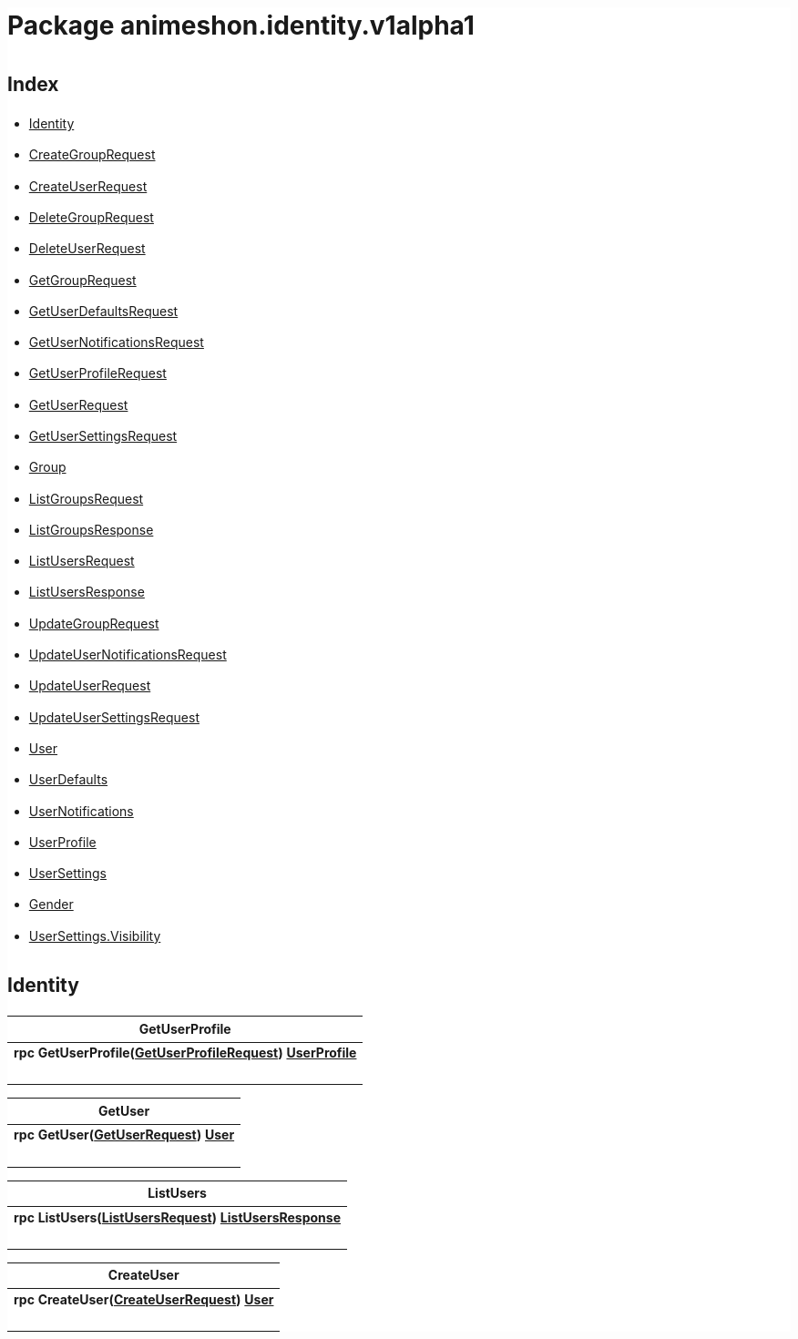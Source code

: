 # Package animeshon.identity.v1alpha1

## Index
- [Identity](#animeshon.identity.v1alpha1.Identity)
- [CreateGroupRequest](#animeshon.identity.v1alpha1.CreateGroupRequest)
- [CreateUserRequest](#animeshon.identity.v1alpha1.CreateUserRequest)
- [DeleteGroupRequest](#animeshon.identity.v1alpha1.DeleteGroupRequest)
- [DeleteUserRequest](#animeshon.identity.v1alpha1.DeleteUserRequest)
- [GetGroupRequest](#animeshon.identity.v1alpha1.GetGroupRequest)
- [GetUserDefaultsRequest](#animeshon.identity.v1alpha1.GetUserDefaultsRequest)
- [GetUserNotificationsRequest](#animeshon.identity.v1alpha1.GetUserNotificationsRequest)
- [GetUserProfileRequest](#animeshon.identity.v1alpha1.GetUserProfileRequest)
- [GetUserRequest](#animeshon.identity.v1alpha1.GetUserRequest)
- [GetUserSettingsRequest](#animeshon.identity.v1alpha1.GetUserSettingsRequest)
- [Group](#animeshon.identity.v1alpha1.Group)
- [ListGroupsRequest](#animeshon.identity.v1alpha1.ListGroupsRequest)
- [ListGroupsResponse](#animeshon.identity.v1alpha1.ListGroupsResponse)
- [ListUsersRequest](#animeshon.identity.v1alpha1.ListUsersRequest)
- [ListUsersResponse](#animeshon.identity.v1alpha1.ListUsersResponse)
- [UpdateGroupRequest](#animeshon.identity.v1alpha1.UpdateGroupRequest)
- [UpdateUserNotificationsRequest](#animeshon.identity.v1alpha1.UpdateUserNotificationsRequest)
- [UpdateUserRequest](#animeshon.identity.v1alpha1.UpdateUserRequest)
- [UpdateUserSettingsRequest](#animeshon.identity.v1alpha1.UpdateUserSettingsRequest)
- [User](#animeshon.identity.v1alpha1.User)
- [UserDefaults](#animeshon.identity.v1alpha1.UserDefaults)
- [UserNotifications](#animeshon.identity.v1alpha1.UserNotifications)
- [UserProfile](#animeshon.identity.v1alpha1.UserProfile)
- [UserSettings](#animeshon.identity.v1alpha1.UserSettings)

- [Gender](#animeshon.identity.v1alpha1.Gender)
- [UserSettings.Visibility](#animeshon.identity.v1alpha1.UserSettings.Visibility)
## <span id="animeshon.identity.v1alpha1.Identity">Identity</span>



| <span id="animeshon.identity.v1alpha1.Identity.GetUserProfile">GetUserProfile</span> |
| --- |
| **rpc GetUserProfile([GetUserProfileRequest](#animeshon.identity.v1alpha1.GetUserProfileRequest)) [UserProfile](#animeshon.identity.v1alpha1.UserProfile)**<br/><br/> |

| <span id="animeshon.identity.v1alpha1.Identity.GetUser">GetUser</span> |
| --- |
| **rpc GetUser([GetUserRequest](#animeshon.identity.v1alpha1.GetUserRequest)) [User](#animeshon.identity.v1alpha1.User)**<br/><br/> |

| <span id="animeshon.identity.v1alpha1.Identity.ListUsers">ListUsers</span> |
| --- |
| **rpc ListUsers([ListUsersRequest](#animeshon.identity.v1alpha1.ListUsersRequest)) [ListUsersResponse](#animeshon.identity.v1alpha1.ListUsersResponse)**<br/><br/> |

| <span id="animeshon.identity.v1alpha1.Identity.CreateUser">CreateUser</span> |
| --- |
| **rpc CreateUser([CreateUserRequest](#animeshon.identity.v1alpha1.CreateUserRequest)) [User](#animeshon.identity.v1alpha1.User)**<br/><br/> |
